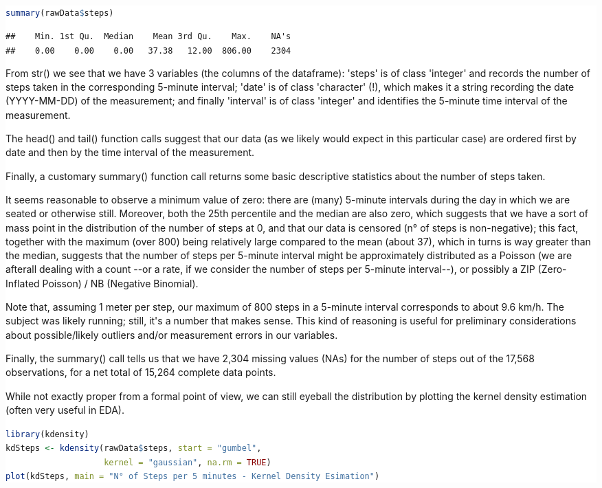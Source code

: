 ```r
summary(rawData$steps) 
```

```
##    Min. 1st Qu.  Median    Mean 3rd Qu.    Max.    NA's 
##    0.00    0.00    0.00   37.38   12.00  806.00    2304
```

From str() we see that we have 3 variables (the columns of the dataframe): 'steps' is of class 'integer' and records the number of steps taken in the corresponding 5-minute interval; 'date' is of class 'character' (!), which makes it a string recording the date (YYYY-MM-DD) of the measurement; and finally 'interval' is of class 'integer' and identifies the 5-minute time interval of the measurement. 

The head() and tail() function calls suggest that our data (as we likely would expect in this particular case) are ordered first by date and then by the time interval of the measurement. 

Finally, a customary summary() function call returns some basic descriptive statistics about the number of steps taken. 

It seems reasonable to observe a minimum value of zero: there are (many) 5-minute intervals during the day in which we are seated or otherwise still. 
Moreover, both the 25th percentile and the median are also zero, which suggests that we have a sort of mass point in the distribution of the number of steps at 0, and that our data is censored (n° of steps is non-negative); this fact, together with the maximum (over 800) being relatively large compared to the mean (about 37), which in turns is way greater than the median, suggests that the number of steps per 5-minute interval might be approximately distributed as a Poisson (we are afterall dealing with a count --or a rate, if we consider the number of steps per 5-minute interval--), or possibly a ZIP (Zero-Inflated Poisson) / NB (Negative Binomial). 

Note that, assuming 1 meter per step, our maximum of 800 steps in a 5-minute interval corresponds to about 9.6 km/h. The subject was likely running; still, it's a number that makes sense. This kind of reasoning is useful for preliminary considerations about possible/likely outliers and/or measurement errors in our variables. 

Finally, the summary() call tells us that we have 2,304 missing values (NAs) for the number of steps out of the 17,568 observations, for a net total of 15,264 complete data points.  

While not exactly proper from a formal point of view, we can still eyeball the distribution by plotting the kernel density estimation (often very useful in EDA).  


```r
library(kdensity) 
kdSteps <- kdensity(rawData$steps, start = "gumbel", 
                    kernel = "gaussian", na.rm = TRUE) 
plot(kdSteps, main = "N° of Steps per 5 minutes - Kernel Density Esimation") 
```
